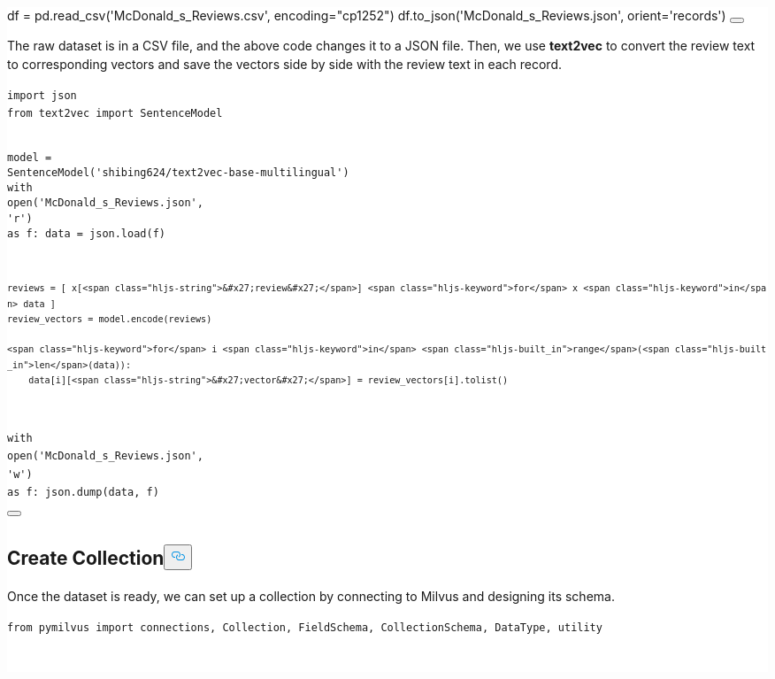 df = pd.<span class="hljs-title function_">read_csv</span>(<span class="hljs-string">&#x27;McDonald_s_Reviews.csv&#x27;</span>, encoding=<span class="hljs-string">&quot;cp1252&quot;</span>)
df.<span class="hljs-title function_">to_json</span>(<span class="hljs-string">&#x27;McDonald_s_Reviews.json&#x27;</span>, orient=<span class="hljs-string">&#x27;records&#x27;</span>)
<button class="copy-code-btn"></button></code></pre>
<p>The raw dataset is in a CSV file, and the above code changes it to a JSON file. Then, we use <strong>text2vec</strong> to convert the review text to corresponding vectors and save the vectors side by side with the review text in each record.</p>
<pre><code translate="no" class="language-python"><span class="hljs-keyword">import</span> json
<span class="hljs-keyword">from</span> text2vec <span class="hljs-keyword">import</span> SentenceModel

model = SentenceModel(<span class="hljs-string">&#x27;shibing624/text2vec-base-multilingual&#x27;</span>)
<span class="hljs-keyword">with</span> <span class="hljs-built_in">open</span>(<span class="hljs-string">&#x27;McDonald_s_Reviews.json&#x27;</span>, <span class="hljs-string">&#x27;r&#x27;</span>) <span class="hljs-keyword">as</span> f:
    data = json.load(f)
    
    reviews = [ x[<span class="hljs-string">&#x27;review&#x27;</span>] <span class="hljs-keyword">for</span> x <span class="hljs-keyword">in</span> data ]
    review_vectors = model.encode(reviews)

    <span class="hljs-keyword">for</span> i <span class="hljs-keyword">in</span> <span class="hljs-built_in">range</span>(<span class="hljs-built_in">len</span>(data)):
        data[i][<span class="hljs-string">&#x27;vector&#x27;</span>] = review_vectors[i].tolist()

<span class="hljs-keyword">with</span> <span class="hljs-built_in">open</span>(<span class="hljs-string">&#x27;McDonald_s_Reviews.json&#x27;</span>, <span class="hljs-string">&#x27;w&#x27;</span>) <span class="hljs-keyword">as</span> f:
    json.dump(data, f)
<button class="copy-code-btn"></button></code></pre>
<h2 id="Create-Collection" class="common-anchor-header">Create Collection<button data-href="#Create-Collection" class="anchor-icon" translate="no">
      <svg translate="no"
        aria-hidden="true"
        focusable="false"
        height="20"
        version="1.1"
        viewBox="0 0 16 16"
        width="16"
      >
        <path
          fill="#0092E4"
          fill-rule="evenodd"
          d="M4 9h1v1H4c-1.5 0-3-1.69-3-3.5S2.55 3 4 3h4c1.45 0 3 1.69 3 3.5 0 1.41-.91 2.72-2 3.25V8.59c.58-.45 1-1.27 1-2.09C10 5.22 8.98 4 8 4H4c-.98 0-2 1.22-2 2.5S3 9 4 9zm9-3h-1v1h1c1 0 2 1.22 2 2.5S13.98 12 13 12H9c-.98 0-2-1.22-2-2.5 0-.83.42-1.64 1-2.09V6.25c-1.09.53-2 1.84-2 3.25C6 11.31 7.55 13 9 13h4c1.45 0 3-1.69 3-3.5S14.5 6 13 6z"
        ></path>
      </svg>
    </button></h2><p>Once the dataset is ready, we can set up a collection by connecting to Milvus and designing its schema.</p>
<pre><code translate="no" class="language-python"><span class="hljs-keyword">from</span> pymilvus <span class="hljs-keyword">import</span> connections, Collection, FieldSchema, CollectionSchema, DataType, utility
